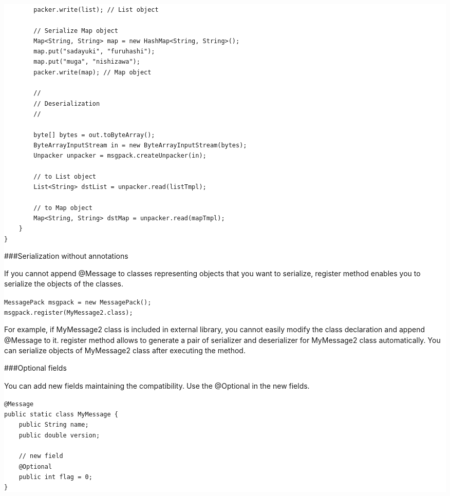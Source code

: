 ```
        packer.write(list); // List object

        // Serialize Map object
        Map<String, String> map = new HashMap<String, String>();
        map.put("sadayuki", "furuhashi");
        map.put("muga", "nishizawa");
        packer.write(map); // Map object

        //
        // Deserialization
        //

        byte[] bytes = out.toByteArray();
        ByteArrayInputStream in = new ByteArrayInputStream(bytes);
        Unpacker unpacker = msgpack.createUnpacker(in);

        // to List object
        List<String> dstList = unpacker.read(listTmpl);

        // to Map object
        Map<String, String> dstMap = unpacker.read(mapTmpl);
    }
}
```

###Serialization without annotations

If you cannot append @Message to classes representing objects that you want to serialize, register method enables you to serialize the objects of the classes.

```
MessagePack msgpack = new MessagePack();
msgpack.register(MyMessage2.class);
```

For example, if MyMessage2 class is included in external library, you cannot easily modify the class declaration and append @Message to it. register method allows to generate a pair of serializer and deserializer for MyMessage2 class automatically. You can serialize objects of MyMessage2 class after executing the method.

###Optional fields

You can add new fields maintaining the compatibility. Use the @Optional in the new fields.

```
@Message
public static class MyMessage {
    public String name;
    public double version;

    // new field
    @Optional
    public int flag = 0;
}
```
